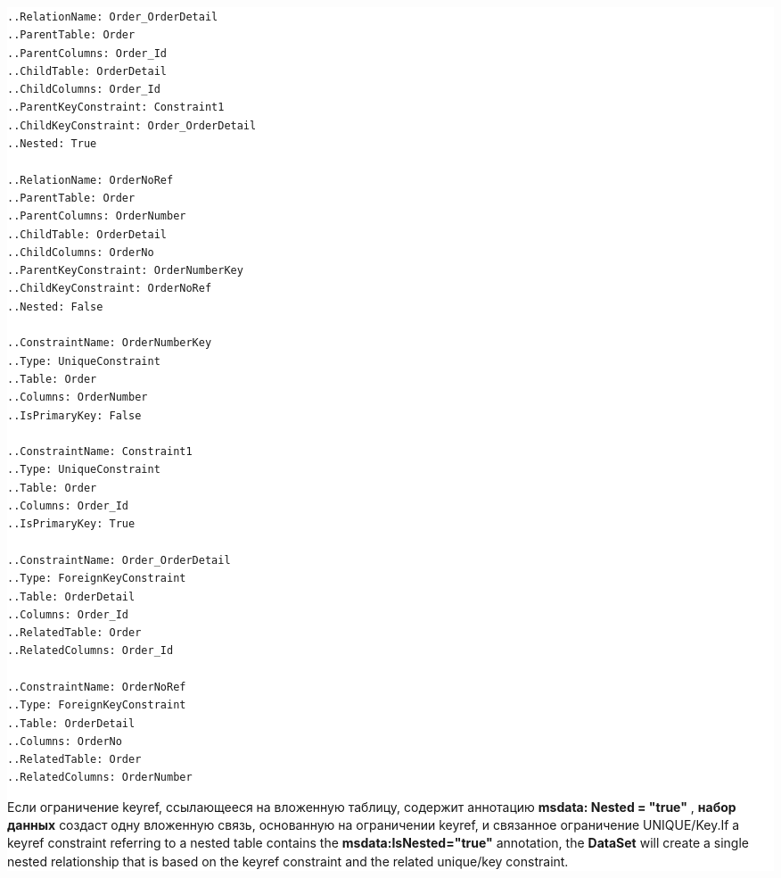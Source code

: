 ```text
..RelationName: Order_OrderDetail  
..ParentTable: Order  
..ParentColumns: Order_Id  
..ChildTable: OrderDetail  
..ChildColumns: Order_Id  
..ParentKeyConstraint: Constraint1  
..ChildKeyConstraint: Order_OrderDetail  
..Nested: True  
  
..RelationName: OrderNoRef  
..ParentTable: Order  
..ParentColumns: OrderNumber  
..ChildTable: OrderDetail  
..ChildColumns: OrderNo  
..ParentKeyConstraint: OrderNumberKey  
..ChildKeyConstraint: OrderNoRef  
..Nested: False  
  
..ConstraintName: OrderNumberKey  
..Type: UniqueConstraint  
..Table: Order  
..Columns: OrderNumber  
..IsPrimaryKey: False  
  
..ConstraintName: Constraint1  
..Type: UniqueConstraint  
..Table: Order  
..Columns: Order_Id  
..IsPrimaryKey: True  
  
..ConstraintName: Order_OrderDetail  
..Type: ForeignKeyConstraint  
..Table: OrderDetail  
..Columns: Order_Id  
..RelatedTable: Order  
..RelatedColumns: Order_Id  
  
..ConstraintName: OrderNoRef  
..Type: ForeignKeyConstraint  
..Table: OrderDetail  
..Columns: OrderNo  
..RelatedTable: Order  
..RelatedColumns: OrderNumber  
```  
  
 <span data-ttu-id="8d8e7-127">Если ограничение keyref, ссылающееся на вложенную таблицу, содержит аннотацию **msdata: Nested = "true"** , **набор данных** создаст одну вложенную связь, основанную на ограничении keyref, и связанное ограничение UNIQUE/Key.</span><span class="sxs-lookup"><span data-stu-id="8d8e7-127">If a keyref constraint referring to a nested table contains the **msdata:IsNested="true"** annotation, the **DataSet** will create a single nested relationship that is based on the keyref constraint and the related unique/key constraint.</span></span>  
  